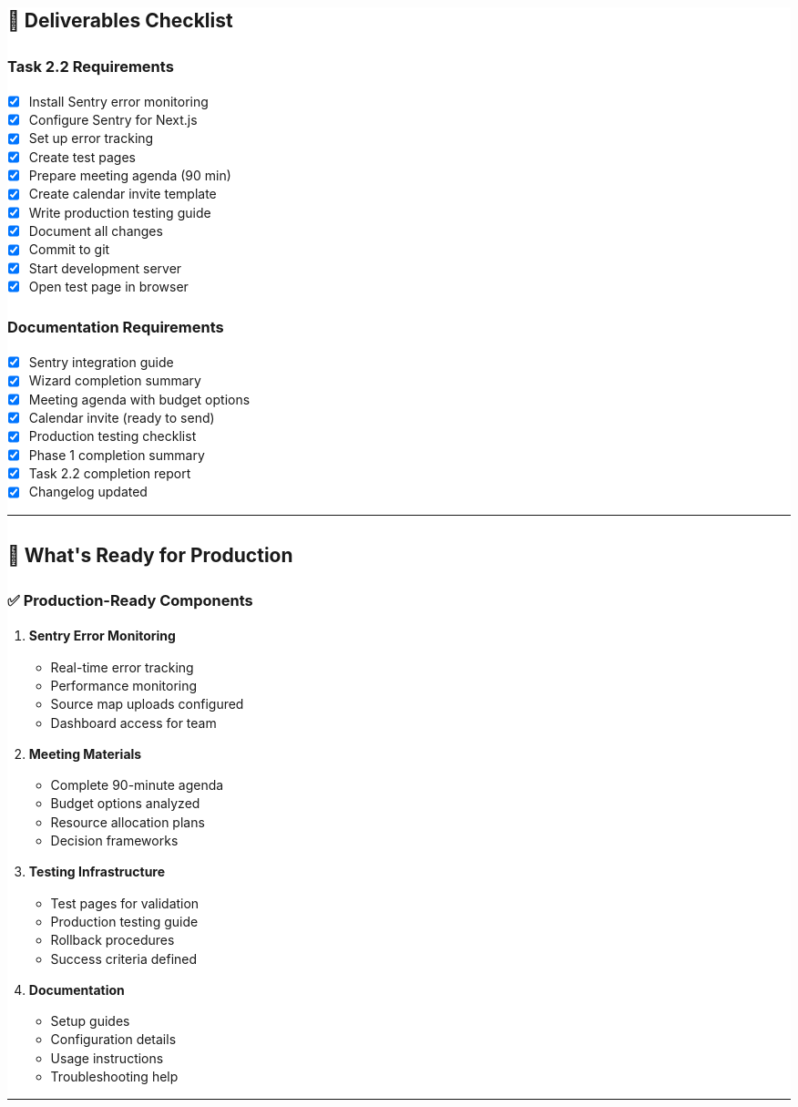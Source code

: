 
## 🎯 Deliverables Checklist

### Task 2.2 Requirements
- [x] Install Sentry error monitoring
- [x] Configure Sentry for Next.js
- [x] Set up error tracking
- [x] Create test pages
- [x] Prepare meeting agenda (90 min)
- [x] Create calendar invite template
- [x] Write production testing guide
- [x] Document all changes
- [x] Commit to git
- [x] Start development server
- [x] Open test page in browser

### Documentation Requirements
- [x] Sentry integration guide
- [x] Wizard completion summary
- [x] Meeting agenda with budget options
- [x] Calendar invite (ready to send)
- [x] Production testing checklist
- [x] Phase 1 completion summary
- [x] Task 2.2 completion report
- [x] Changelog updated

---

## 🚀 What's Ready for Production

### ✅ Production-Ready Components

1. **Sentry Error Monitoring**
   - Real-time error tracking
   - Performance monitoring
   - Source map uploads configured
   - Dashboard access for team

2. **Meeting Materials**
   - Complete 90-minute agenda
   - Budget options analyzed
   - Resource allocation plans
   - Decision frameworks

3. **Testing Infrastructure**
   - Test pages for validation
   - Production testing guide
   - Rollback procedures
   - Success criteria defined

4. **Documentation**
   - Setup guides
   - Configuration details
   - Usage instructions
   - Troubleshooting help

---